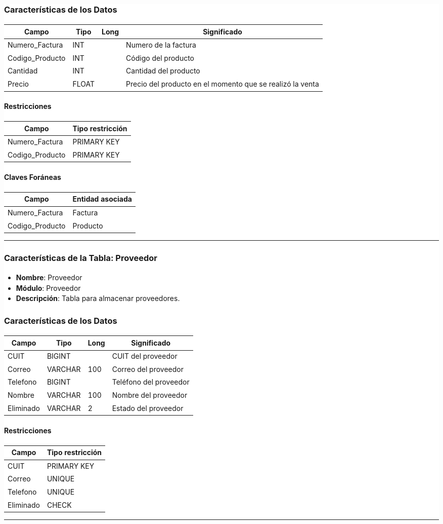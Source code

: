 ### Características de los Datos
| Campo           | Tipo     | Long | Significado                                         |
|-----------------|----------|------|-----------------------------------------------------|
| Numero_Factura  | INT      |      | Numero de la factura                                |
| Codigo_Producto | INT      |      | Código del producto                                 |
| Cantidad        | INT      |      | Cantidad del producto                               |
| Precio          | FLOAT    |      | Precio del producto en el momento que se realizó la venta |

#### Restricciones
| Campo           | Tipo restricción |
|-----------------|------------------|
| Numero_Factura  | PRIMARY KEY       |
| Codigo_Producto | PRIMARY KEY       |

#### Claves Foráneas
| Campo           | Entidad asociada |
|-----------------|------------------|
| Numero_Factura  | Factura           |
| Codigo_Producto | Producto          |

---

### Características de la Tabla: Proveedor
- **Nombre**: Proveedor
- **Módulo**: Proveedor
- **Descripción**: Tabla para almacenar proveedores.

### Características de los Datos
| Campo         | Tipo     | Long | Significado           |
|---------------|----------|------|-----------------------|
| CUIT          | BIGINT   |      | CUIT del proveedor     |
| Correo        | VARCHAR  | 100  | Correo del proveedor   |
| Telefono      | BIGINT   |      | Teléfono del proveedor |
| Nombre        | VARCHAR  | 100  | Nombre del proveedor   |
| Eliminado     | VARCHAR  | 2    | Estado del proveedor   |

#### Restricciones
| Campo     | Tipo restricción |
|-----------|------------------|
| CUIT      | PRIMARY KEY      |
| Correo    | UNIQUE           |
| Telefono  | UNIQUE           |
| Eliminado | CHECK            |

---